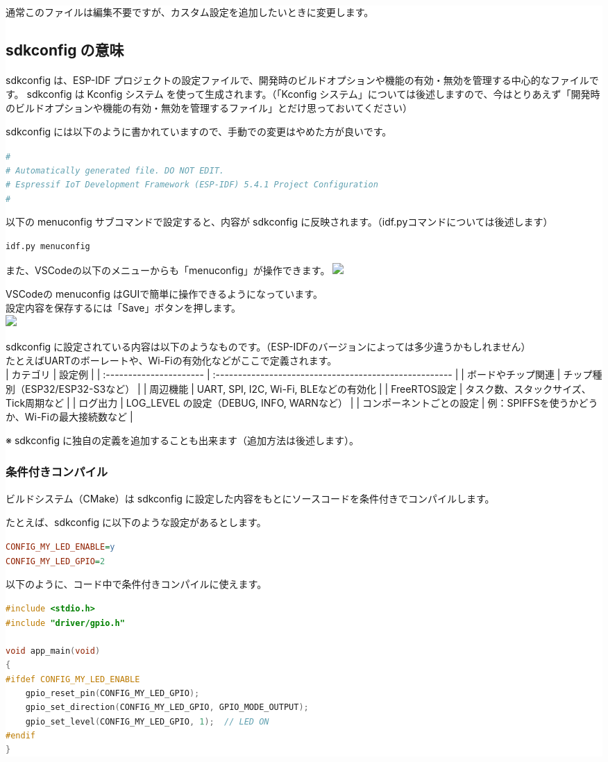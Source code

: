 通常このファイルは編集不要ですが、カスタム設定を追加したいときに変更します。  

## sdkconfig の意味

sdkconfig は、ESP-IDF プロジェクトの設定ファイルで、開発時のビルドオプションや機能の有効・無効を管理する中心的なファイルです。
sdkconfig は Kconfig システム を使って生成されます。（「Kconfig システム」については後述しますので、今はとりあえず「開発時のビルドオプションや機能の有効・無効を管理するファイル」とだけ思っておいてください）  

sdkconfig には以下のように書かれていますので、手動での変更はやめた方が良いです。
```ini
#
# Automatically generated file. DO NOT EDIT.
# Espressif IoT Development Framework (ESP-IDF) 5.4.1 Project Configuration
#
```

以下の menuconfig サブコマンドで設定すると、内容が sdkconfig に反映されます。（idf.pyコマンドについては後述します）
```bash
idf.py menuconfig 
```
また、VSCodeの以下のメニューからも「menuconfig」が操作できます。
![](https://gyazo.com/e6bffd630e0c18a8f6dd440a8d5e6f2c.png)

VSCodeの menuconfig はGUIで簡単に操作できるようになっています。  
設定内容を保存するには「Save」ボタンを押します。  
![](https://gyazo.com/c7a6a0f2e04e6201a71b58f59489498a.png)


sdkconfig に設定されている内容は以下のようなものです。（ESP-IDFのバージョンによっては多少違うかもしれません）  
たとえばUARTのボーレートや、Wi-Fiの有効化などがここで定義されます。  
| カテゴリ               | 設定例                                              |
| :---------------------- | :----------------------------------------------------- |
| ボードやチップ関連     | チップ種別（ESP32/ESP32-S3など）                    |
| 周辺機能               | UART, SPI, I2C, Wi-Fi, BLEなどの有効化              |
| FreeRTOS設定           | タスク数、スタックサイズ、Tick周期など              |
| ログ出力               | LOG_LEVEL の設定（DEBUG, INFO, WARNなど）           |
| コンポーネントごとの設定 | 例：SPIFFSを使うかどうか、Wi-Fiの最大接続数など       |

※ sdkconfig に独自の定義を追加することも出来ます（追加方法は後述します）。  

### 条件付きコンパイル

ビルドシステム（CMake）は sdkconfig に設定した内容をもとにソースコードを条件付きでコンパイルします。

たとえば、sdkconfig に以下のような設定があるとします。  
```ini
CONFIG_MY_LED_ENABLE=y
CONFIG_MY_LED_GPIO=2
```

以下のように、コード中で条件付きコンパイルに使えます。  
```c
#include <stdio.h>
#include "driver/gpio.h"

void app_main(void)
{
#ifdef CONFIG_MY_LED_ENABLE
    gpio_reset_pin(CONFIG_MY_LED_GPIO);
    gpio_set_direction(CONFIG_MY_LED_GPIO, GPIO_MODE_OUTPUT);
    gpio_set_level(CONFIG_MY_LED_GPIO, 1);  // LED ON
#endif
}
```
